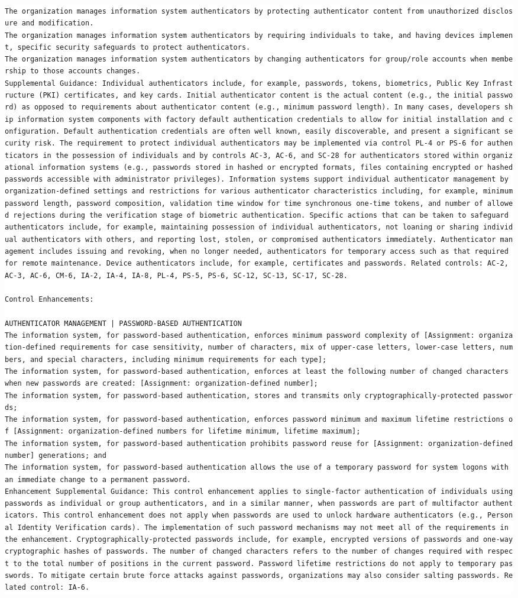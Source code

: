     The organization manages information system authenticators by protecting authenticator content from unauthorized disclosure and modification.
    The organization manages information system authenticators by requiring individuals to take, and having devices implement, specific security safeguards to protect authenticators.
    The organization manages information system authenticators by changing authenticators for group/role accounts when membership to those accounts changes.
    Supplemental Guidance: Individual authenticators include, for example, passwords, tokens, biometrics, Public Key Infrastructure (PKI) certificates, and key cards. Initial authenticator content is the actual content (e.g., the initial password) as opposed to requirements about authenticator content (e.g., minimum password length). In many cases, developers ship information system components with factory default authentication credentials to allow for initial installation and configuration. Default authentication credentials are often well known, easily discoverable, and present a significant security risk. The requirement to protect individual authenticators may be implemented via control PL-4 or PS-6 for authenticators in the possession of individuals and by controls AC-3, AC-6, and SC-28 for authenticators stored within organizational information systems (e.g., passwords stored in hashed or encrypted formats, files containing encrypted or hashed passwords accessible with administrator privileges). Information systems support individual authenticator management by organization-defined settings and restrictions for various authenticator characteristics including, for example, minimum password length, password composition, validation time window for time synchronous one-time tokens, and number of allowed rejections during the verification stage of biometric authentication. Specific actions that can be taken to safeguard authenticators include, for example, maintaining possession of individual authenticators, not loaning or sharing individual authenticators with others, and reporting lost, stolen, or compromised authenticators immediately. Authenticator management includes issuing and revoking, when no longer needed, authenticators for temporary access such as that required for remote maintenance. Device authenticators include, for example, certificates and passwords. Related controls: AC-2, AC-3, AC-6, CM-6, IA-2, IA-4, IA-8, PL-4, PS-5, PS-6, SC-12, SC-13, SC-17, SC-28.

    Control Enhancements:

    AUTHENTICATOR MANAGEMENT | PASSWORD-BASED AUTHENTICATION
    The information system, for password-based authentication, enforces minimum password complexity of [Assignment: organization-defined requirements for case sensitivity, number of characters, mix of upper-case letters, lower-case letters, numbers, and special characters, including minimum requirements for each type];
    The information system, for password-based authentication, enforces at least the following number of changed characters when new passwords are created: [Assignment: organization-defined number];
    The information system, for password-based authentication, stores and transmits only cryptographically-protected passwords;
    The information system, for password-based authentication, enforces password minimum and maximum lifetime restrictions of [Assignment: organization-defined numbers for lifetime minimum, lifetime maximum];
    The information system, for password-based authentication prohibits password reuse for [Assignment: organization-defined number] generations; and
    The information system, for password-based authentication allows the use of a temporary password for system logons with an immediate change to a permanent password.
    Enhancement Supplemental Guidance: This control enhancement applies to single-factor authentication of individuals using passwords as individual or group authenticators, and in a similar manner, when passwords are part of multifactor authenticators. This control enhancement does not apply when passwords are used to unlock hardware authenticators (e.g., Personal Identity Verification cards). The implementation of such password mechanisms may not meet all of the requirements in the enhancement. Cryptographically-protected passwords include, for example, encrypted versions of passwords and one-way cryptographic hashes of passwords. The number of changed characters refers to the number of changes required with respect to the total number of positions in the current password. Password lifetime restrictions do not apply to temporary passwords. To mitigate certain brute force attacks against passwords, organizations may also consider salting passwords. Related control: IA-6.
